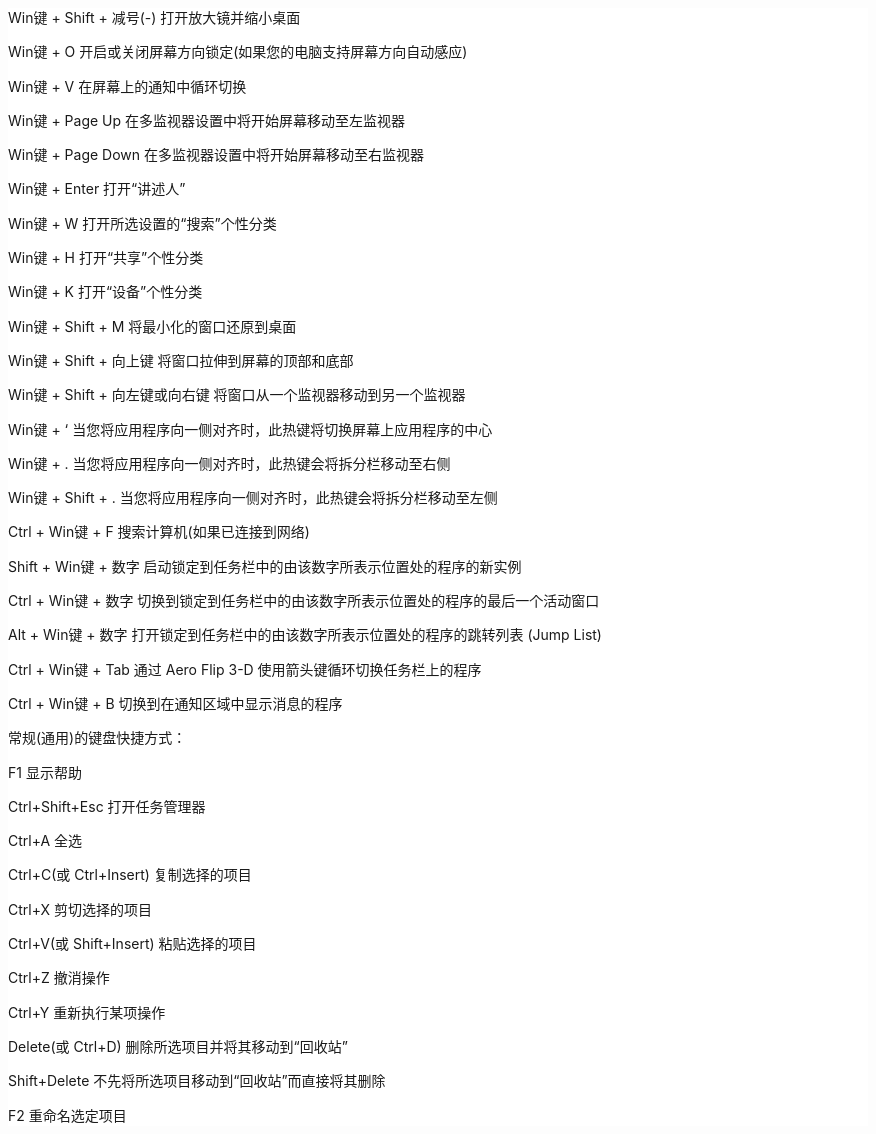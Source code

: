 Win键 + Shift + 减号(-) 打开放大镜并缩小桌面

Win键 + O 开启或关闭屏幕方向锁定(如果您的电脑支持屏幕方向自动感应)

Win键 + V 在屏幕上的通知中循环切换

Win键 + Page Up 在多监视器设置中将开始屏幕移动至左监视器

Win键 + Page Down 在多监视器设置中将开始屏幕移动至右监视器

Win键 + Enter 打开“讲述人”

Win键 + W 打开所选设置的“搜索”个性分类

Win键 + H 打开“共享”个性分类

Win键 + K 打开“设备”个性分类

Win键 + Shift + M 将最小化的窗口还原到桌面

Win键 + Shift + 向上键 将窗口拉伸到屏幕的顶部和底部

Win键 + Shift + 向左键或向右键 将窗口从一个监视器移动到另一个监视器

Win键 + ‘ 当您将应用程序向一侧对齐时，此热键将切换屏幕上应用程序的中心

Win键 + . 当您将应用程序向一侧对齐时，此热键会将拆分栏移动至右侧

Win键 + Shift + . 当您将应用程序向一侧对齐时，此热键会将拆分栏移动至左侧

Ctrl + Win键 + F 搜索计算机(如果已连接到网络)

Shift + Win键 + 数字 启动锁定到任务栏中的由该数字所表示位置处的程序的新实例

Ctrl + Win键 + 数字 切换到锁定到任务栏中的由该数字所表示位置处的程序的最后一个活动窗口

Alt + Win键 + 数字 打开锁定到任务栏中的由该数字所表示位置处的程序的跳转列表 (Jump List)

Ctrl + Win键 + Tab 通过 Aero Flip 3-D 使用箭头键循环切换任务栏上的程序

Ctrl + Win键 + B 切换到在通知区域中显示消息的程序

常规(通用)的键盘快捷方式：

F1 显示帮助

Ctrl+Shift+Esc 打开任务管理器

Ctrl+A 全选

Ctrl+C(或 Ctrl+Insert) 复制选择的项目

Ctrl+X 剪切选择的项目

Ctrl+V(或 Shift+Insert) 粘贴选择的项目

Ctrl+Z 撤消操作

Ctrl+Y 重新执行某项操作

Delete(或 Ctrl+D) 删除所选项目并将其移动到“回收站”

Shift+Delete 不先将所选项目移动到“回收站”而直接将其删除

F2 重命名选定项目
